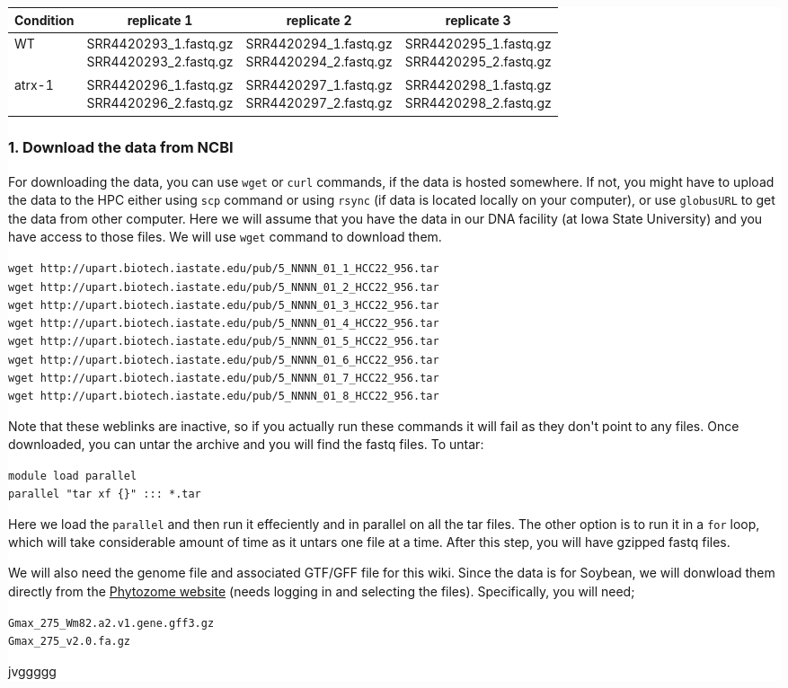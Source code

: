 
| Condition | replicate 1 | replicate 2 | replicate 3 |
| --- | --- | --- | --- |
| WT | SRR4420293_1.fastq.gz <br> SRR4420293_2.fastq.gz | SRR4420294_1.fastq.gz <br> SRR4420294_2.fastq.gz | SRR4420295_1.fastq.gz <br> SRR4420295_2.fastq.gz |
| atrx-1 | SRR4420296_1.fastq.gz <br> SRR4420296_2.fastq.gz| SRR4420297_1.fastq.gz <br> SRR4420297_2.fastq.gz| SRR4420298_1.fastq.gz <br> SRR4420298_2.fastq.gz |

### 1. Download the data from NCBI ###

For downloading the data, you can use `wget` or `curl` commands, if the data is hosted somewhere. If not, you might have to upload the data to the HPC either using `scp` command or using `rsync` (if data is located locally on your computer), or use `globusURL` to get the data from other computer. Here we will assume that you have the data in our DNA facility (at Iowa State University) and you have access to those files. We will use `wget` command to download them.

```
wget http://upart.biotech.iastate.edu/pub/5_NNNN_01_1_HCC22_956.tar
wget http://upart.biotech.iastate.edu/pub/5_NNNN_01_2_HCC22_956.tar
wget http://upart.biotech.iastate.edu/pub/5_NNNN_01_3_HCC22_956.tar
wget http://upart.biotech.iastate.edu/pub/5_NNNN_01_4_HCC22_956.tar
wget http://upart.biotech.iastate.edu/pub/5_NNNN_01_5_HCC22_956.tar
wget http://upart.biotech.iastate.edu/pub/5_NNNN_01_6_HCC22_956.tar
wget http://upart.biotech.iastate.edu/pub/5_NNNN_01_7_HCC22_956.tar
wget http://upart.biotech.iastate.edu/pub/5_NNNN_01_8_HCC22_956.tar
```

Note that these weblinks are inactive, so if you actually run these commands it will fail as they don't point to any files. Once downloaded, you can untar the archive and you will find the fastq files. To untar:

```
module load parallel
parallel "tar xf {}" ::: *.tar
```

Here we load the `parallel` and then run it effeciently and in parallel on all the tar files. The other option is to run it in a `for` loop, which will take considerable amount of time as it untars one file at a time. After this step, you will have gzipped fastq files.

We will also need the genome file and associated GTF/GFF file for this wiki. Since the data is for Soybean, we will donwload them directly from the [Phytozome website](https://phytozome.jgi.doe.gov/pz/portal.html#!bulk?org=Org_Gmax "Glycine max") (needs logging in and selecting the files). Specifically, you will need;
```
Gmax_275_Wm82.a2.v1.gene.gff3.gz
Gmax_275_v2.0.fa.gz
```
jvggggg

